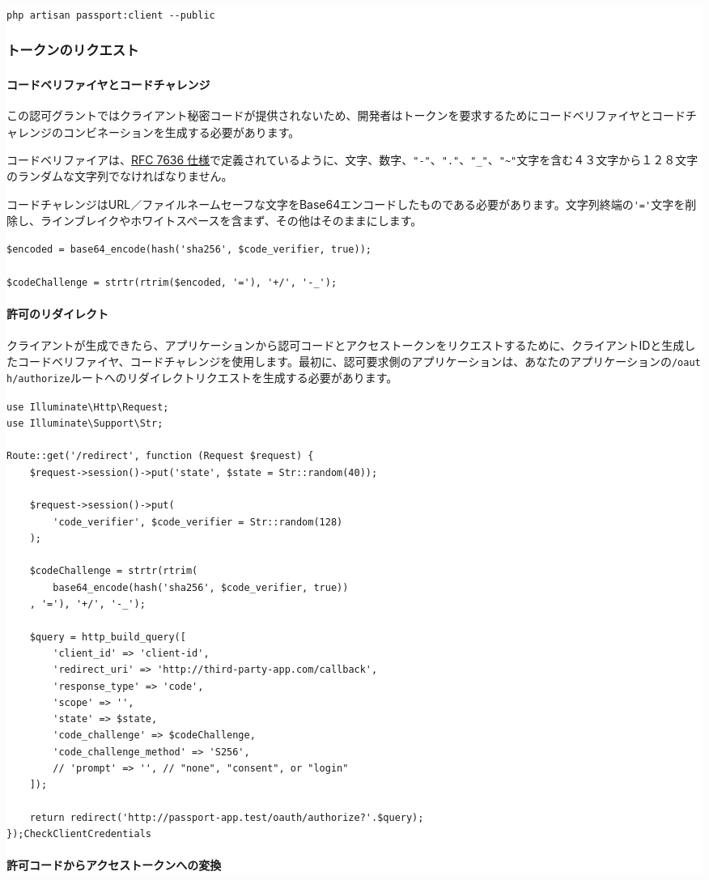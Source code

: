 ```shell
php artisan passport:client --public
```

<a name="requesting-auth-pkce-grant-tokens"></a>
### トークンのリクエスト

<a name="code-verifier-code-challenge"></a>
#### コードベリファイヤとコードチャレンジ

この認可グラントではクライアント秘密コードが提供されないため、開発者はトークンを要求するためにコードベリファイヤとコードチャレンジのコンビネーションを生成する必要があります。

コードベリファイアは、[RFC 7636 仕様](https://tools.ietf.org/html/rfc7636)で定義されているように、文字、数字、`"-"`、`"."`、`"_"`、`"~"`文字を含む４３文字から１２８文字のランダムな文字列でなければなりません。

コードチャレンジはURL／ファイルネームセーフな文字をBase64エンコードしたものである必要があります。文字列終端の`'='`文字を削除し、ラインブレイクやホワイトスペースを含まず、その他はそのままにします。

    $encoded = base64_encode(hash('sha256', $code_verifier, true));

    $codeChallenge = strtr(rtrim($encoded, '='), '+/', '-_');

<a name="code-grant-pkce-redirecting-for-authorization"></a>
#### 許可のリダイレクト

クライアントが生成できたら、アプリケーションから認可コードとアクセストークンをリクエストするために、クライアントIDと生成したコードベリファイヤ、コードチャレンジを使用します。最初に、認可要求側のアプリケーションは、あなたのアプリケーションの`/oauth/authorize`ルートへのリダイレクトリクエストを生成する必要があります。

    use Illuminate\Http\Request;
    use Illuminate\Support\Str;

    Route::get('/redirect', function (Request $request) {
        $request->session()->put('state', $state = Str::random(40));

        $request->session()->put(
            'code_verifier', $code_verifier = Str::random(128)
        );

        $codeChallenge = strtr(rtrim(
            base64_encode(hash('sha256', $code_verifier, true))
        , '='), '+/', '-_');

        $query = http_build_query([
            'client_id' => 'client-id',
            'redirect_uri' => 'http://third-party-app.com/callback',
            'response_type' => 'code',
            'scope' => '',
            'state' => $state,
            'code_challenge' => $codeChallenge,
            'code_challenge_method' => 'S256',
            // 'prompt' => '', // "none", "consent", or "login"
        ]);

        return redirect('http://passport-app.test/oauth/authorize?'.$query);
    });CheckClientCredentials

<a name="code-grant-pkce-converting-authorization-codes-to-access-tokens"></a>
#### 許可コードからアクセストークンへの変換
